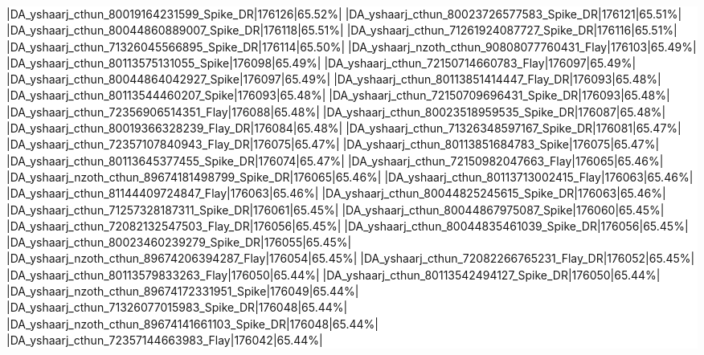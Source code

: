 |DA_yshaarj_cthun_80019164231599_Spike_DR|176126|65.52%|
|DA_yshaarj_cthun_80023726577583_Spike_DR|176121|65.51%|
|DA_yshaarj_cthun_80044860889007_Spike_DR|176118|65.51%|
|DA_yshaarj_cthun_71261924087727_Spike_DR|176116|65.51%|
|DA_yshaarj_cthun_71326045566895_Spike_DR|176114|65.50%|
|DA_yshaarj_nzoth_cthun_90808077760431_Flay|176103|65.49%|
|DA_yshaarj_cthun_80113575131055_Spike|176098|65.49%|
|DA_yshaarj_cthun_72150714660783_Flay|176097|65.49%|
|DA_yshaarj_cthun_80044864042927_Spike|176097|65.49%|
|DA_yshaarj_cthun_80113851414447_Flay_DR|176093|65.48%|
|DA_yshaarj_cthun_80113544460207_Spike|176093|65.48%|
|DA_yshaarj_cthun_72150709696431_Spike_DR|176093|65.48%|
|DA_yshaarj_cthun_72356906514351_Flay|176088|65.48%|
|DA_yshaarj_cthun_80023518959535_Spike_DR|176087|65.48%|
|DA_yshaarj_cthun_80019366328239_Flay_DR|176084|65.48%|
|DA_yshaarj_cthun_71326348597167_Spike_DR|176081|65.47%|
|DA_yshaarj_cthun_72357107840943_Flay_DR|176075|65.47%|
|DA_yshaarj_cthun_80113851684783_Spike|176075|65.47%|
|DA_yshaarj_cthun_80113645377455_Spike_DR|176074|65.47%|
|DA_yshaarj_cthun_72150982047663_Flay|176065|65.46%|
|DA_yshaarj_nzoth_cthun_89674181498799_Spike_DR|176065|65.46%|
|DA_yshaarj_cthun_80113713002415_Flay|176063|65.46%|
|DA_yshaarj_cthun_81144409724847_Flay|176063|65.46%|
|DA_yshaarj_cthun_80044825245615_Spike_DR|176063|65.46%|
|DA_yshaarj_cthun_71257328187311_Spike_DR|176061|65.45%|
|DA_yshaarj_cthun_80044867975087_Spike|176060|65.45%|
|DA_yshaarj_cthun_72082132547503_Flay_DR|176056|65.45%|
|DA_yshaarj_cthun_80044835461039_Spike_DR|176056|65.45%|
|DA_yshaarj_cthun_80023460239279_Spike_DR|176055|65.45%|
|DA_yshaarj_nzoth_cthun_89674206394287_Flay|176054|65.45%|
|DA_yshaarj_cthun_72082266765231_Flay_DR|176052|65.45%|
|DA_yshaarj_cthun_80113579833263_Flay|176050|65.44%|
|DA_yshaarj_cthun_80113542494127_Spike_DR|176050|65.44%|
|DA_yshaarj_nzoth_cthun_89674172331951_Spike|176049|65.44%|
|DA_yshaarj_cthun_71326077015983_Spike_DR|176048|65.44%|
|DA_yshaarj_nzoth_cthun_89674141661103_Spike_DR|176048|65.44%|
|DA_yshaarj_cthun_72357144663983_Flay|176042|65.44%|